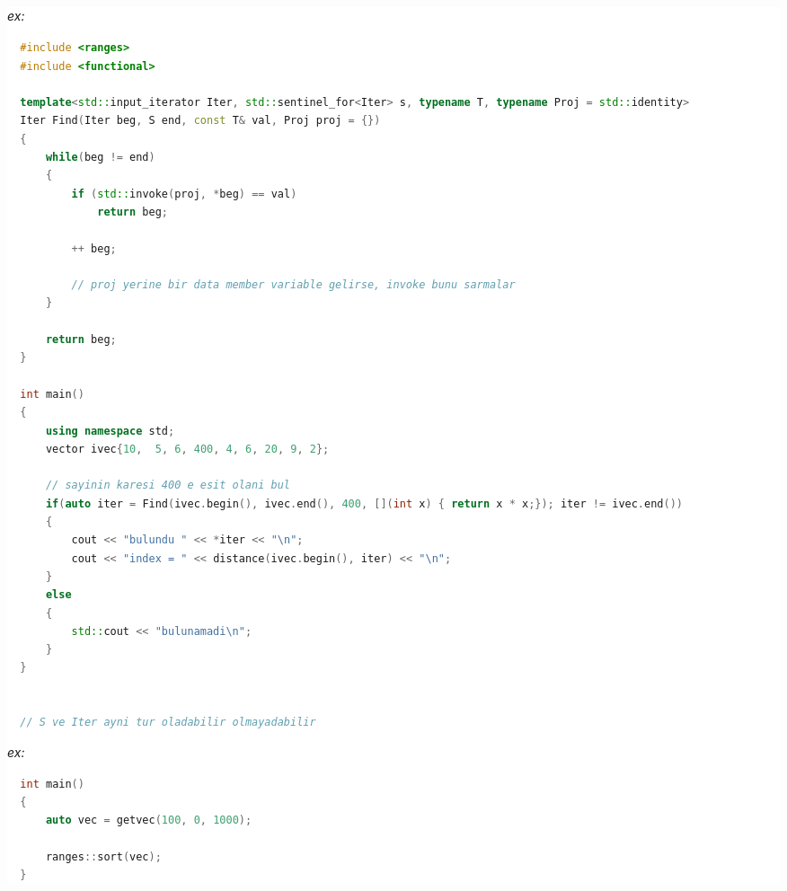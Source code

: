 
  _ex:_
  ```cpp
    #include <ranges>
    #include <functional>

    template<std::input_iterator Iter, std::sentinel_for<Iter> s, typename T, typename Proj = std::identity>
    Iter Find(Iter beg, S end, const T& val, Proj proj = {})
    {
        while(beg != end) 
        {
            if (std::invoke(proj, *beg) == val)
                return beg;

            ++ beg;

            // proj yerine bir data member variable gelirse, invoke bunu sarmalar
        }

        return beg;
    }

    int main()
    {
        using namespace std;
        vector ivec{10,  5, 6, 400, 4, 6, 20, 9, 2};

        // sayinin karesi 400 e esit olani bul
        if(auto iter = Find(ivec.begin(), ivec.end(), 400, [](int x) { return x * x;}); iter != ivec.end())
        {
            cout << "bulundu " << *iter << "\n";
            cout << "index = " << distance(ivec.begin(), iter) << "\n";
        }
        else
        {
            std::cout << "bulunamadi\n";
        }
    }


    // S ve Iter ayni tur oladabilir olmayadabilir
  ```

  _ex:_
  ```cpp
    int main()
    {
        auto vec = getvec(100, 0, 1000);

        ranges::sort(vec);
    }
  ```
